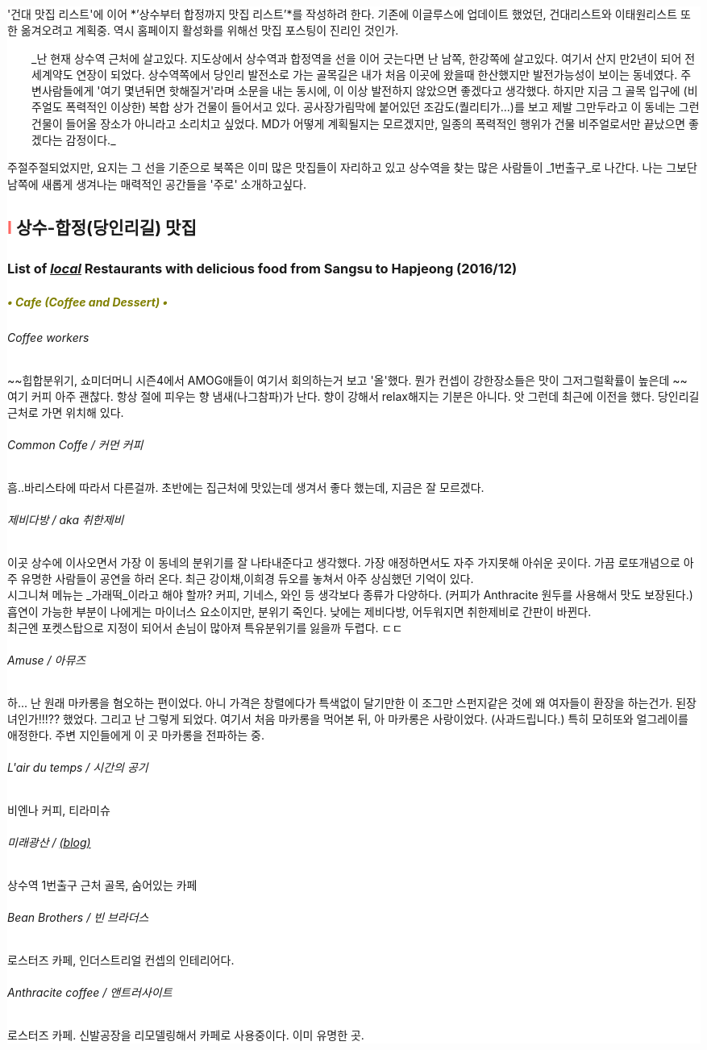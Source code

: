 '건대 맛집 리스트'에 이어 *’상수부터 합정까지 맛집 리스트’*를 작성하려 한다. 기존에 이글루스에 업데이트 했었던, 건대리스트와 이태원리스트 또한 옮겨오려고 계획중. 역시 홈페이지 활성화를 위해선 맛집 포스팅이 진리인 것인가.

 <p style="padding-left: 30px;">_난 현재 상수역 근처에 살고있다. 지도상에서 상수역과 합정역을 선을 이어 긋는다면 난 남쪽, 한강쪽에 살고있다. 여기서 산지 만2년이 되어 전세계약도 연장이 되었다. 상수역쪽에서 당인리 발전소로 가는 골목길은 내가 처음 이곳에 왔을때 한산했지만 발전가능성이 보이는 동네였다. 주변사람들에게 '여기 몇년뒤면 핫해질거'라며 소문을 내는 동시에, 이 이상 발전하지 않았으면 좋겠다고 생각했다. 하지만 지금 그 골목 입구에 (비주얼도 폭력적인 이상한) 복합 상가 건물이 들어서고 있다. 공사장가림막에 붙어있던 조감도(퀄리티가...)를 보고 제발 그만두라고 이 동네는 그런 건물이 들어올 장소가 아니라고 소리치고 싶었다. MD가 어떻게 계획될지는 모르겠지만, 일종의 폭력적인 행위가 건물 비주얼로서만 끝났으면 좋겠다는 감정이다._</p>

주절주절되었지만, 요지는 그 선을 기준으로 북쪽은 이미 많은 맛집들이 자리하고 있고 상수역을 찾는 많은 사람들이 _1번출구_로 나간다. 나는 그보단 남쪽에 새롭게 생겨나는 매력적인 공간들을 '주로' 소개하고싶다.

## <span style="color: #ff6863;">I</span> 상수-합정(당인리길) 맛집
### List of <span style="text-decoration: underline;">_local_</span> Restaurants with delicious food from Sangsu to Hapjeong (2016/12)


##### <span style="color: #808000;">• Cafe (Coffee and Dessert) •</span>


###### Coffee workers
~~힙합분위기, 쇼미더머니 시즌4에서 AMOG애들이 여기서 회의하는거 보고 '올'했다. 뭔가 컨셉이 강한장소들은 맛이 그저그럴확률이 높은데 ~~
여기 커피 아주 괜찮다. 항상 절에 피우는 향 냄새(나그참파)가 난다. 향이 강해서 relax해지는 기분은 아니다. 앗 그런데 최근에 이전을 했다. 당인리길 근처로 가면 위치해 있다.

###### Common Coffe / 커먼 커피
흠..바리스타에 따라서 다른걸까. 초반에는 집근처에 맛있는데 생겨서 좋다 했는데, 지금은 잘 모르겠다.

###### 제비다방 / aka 취한제비
이곳 상수에 이사오면서 가장 이 동네의 분위기를 잘 나타내준다고 생각했다. 가장 애정하면서도 자주 가지못해 아쉬운 곳이다. 가끔 로또개념으로 아주 유명한 사람들이 공연을 하러 온다. 최근 강이채,이희경 듀오를 놓쳐서 아주 상심했던 기억이 있다.   
시그니쳐 메뉴는 _가래떡_이라고 해야 할까? 커피, 기네스, 와인 등 생각보다 종류가 다양하다. (커피가 Anthracite 원두를 사용해서 맛도 보장된다.)   
흡연이 가능한 부분이 나에게는 마이너스 요소이지만, 분위기 죽인다. 낮에는 제비다방, 어두워지면 취한제비로 간판이 바뀐다.  
최근엔 포켓스탑으로 지정이 되어서 손님이 많아져 특유분위기를 잃을까 두렵다. ㄷㄷ

###### Amuse / 아뮤즈
하... 난 원래 마카롱을 혐오하는 편이었다. 아니 가격은 창렬에다가 특색없이 달기만한 이 조그만 스펀지같은 것에 왜 여자들이 환장을 하는건가. 된장녀인가!!!?? 했었다. 그리고 난 그렇게 되었다. 여기서 처음 마카롱을 먹어본 뒤, 아 마카롱은 사랑이었다. (사과드립니다.) 특히 모히또와 얼그레이를 애정한다. 주변 지인들에게 이 곳 마카롱을 전파하는 중.

###### L'air du temps / 시간의 공기
비엔나 커피, 티라미슈

###### 미래광산 / <span style="color: #808080;">[(blog)][1]</span>
상수역 1번출구 근처 골목, 숨어있는 카페

###### Bean Brothers / 빈 브라더스
로스터즈 카페, 인더스트리얼 컨셉의 인테리어다.

###### Anthracite coffee / 앤트러사이트
로스터즈 카페. 신발공장을 리모델링해서 카페로 사용중이다. 이미 유명한 곳.


[1]:	http://blog.naver.com/futureminer
[2]:	https://www.instagram.com/gpo_dukes/